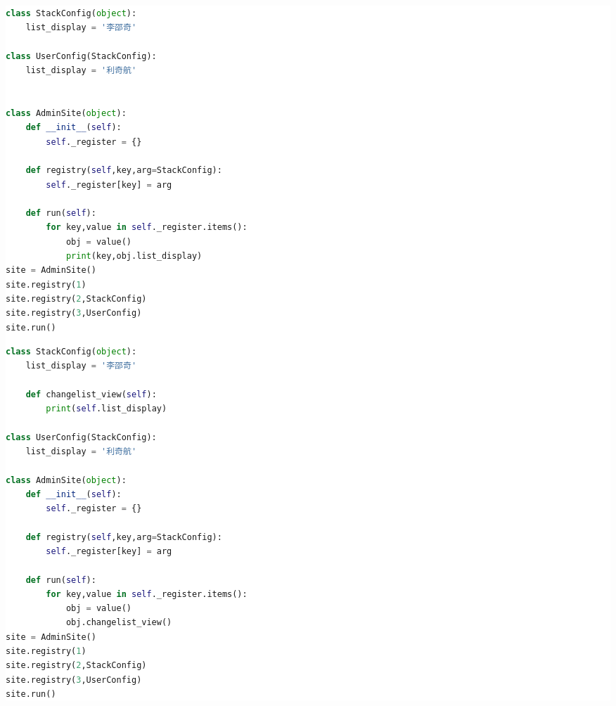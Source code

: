 ```python
class StackConfig(object):
    list_display = '李邵奇'

class UserConfig(StackConfig):
    list_display = '利奇航'


class AdminSite(object):
    def __init__(self):
        self._register = {}

    def registry(self,key,arg=StackConfig):
        self._register[key] = arg

    def run(self):
        for key,value in self._register.items():
            obj = value()
            print(key,obj.list_display)
site = AdminSite()
site.registry(1)
site.registry(2,StackConfig)
site.registry(3,UserConfig)
site.run()
```

```python
class StackConfig(object):
    list_display = '李邵奇'
    
    def changelist_view(self):
        print(self.list_display)
        
class UserConfig(StackConfig):
    list_display = '利奇航'

class AdminSite(object):
    def __init__(self):
        self._register = {}

    def registry(self,key,arg=StackConfig):
        self._register[key] = arg

    def run(self):
        for key,value in self._register.items():
            obj = value()
            obj.changelist_view()
site = AdminSite()
site.registry(1)
site.registry(2,StackConfig)
site.registry(3,UserConfig)
site.run()
```
